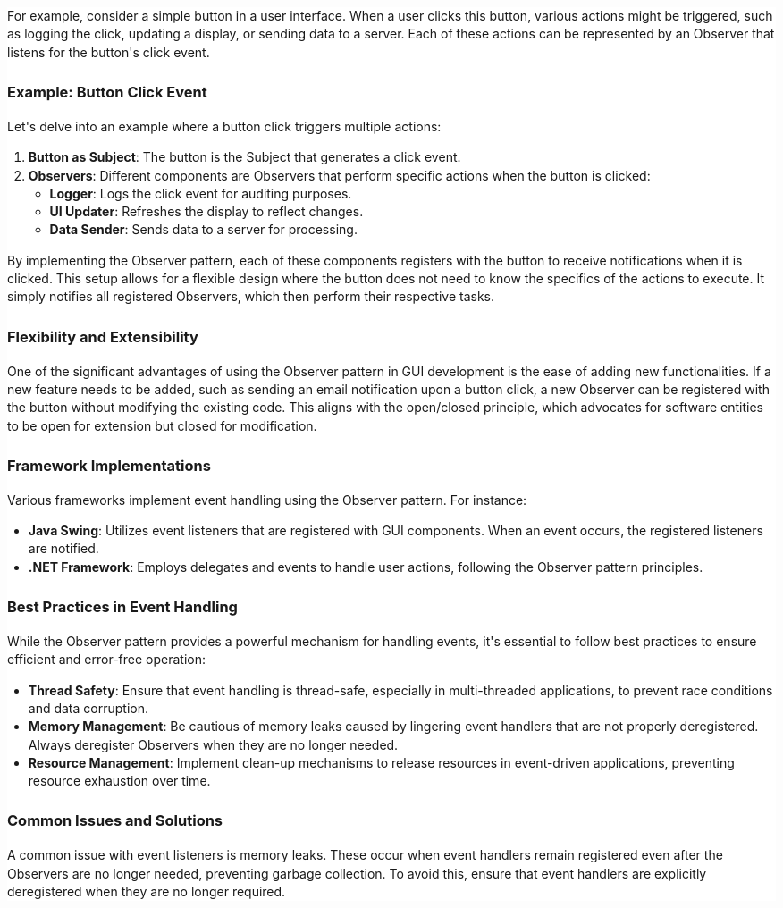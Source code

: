 For example, consider a simple button in a user interface. When a user clicks this button, various actions might be triggered, such as logging the click, updating a display, or sending data to a server. Each of these actions can be represented by an Observer that listens for the button's click event.

### Example: Button Click Event

Let's delve into an example where a button click triggers multiple actions:

1. **Button as Subject**: The button is the Subject that generates a click event.
2. **Observers**: Different components are Observers that perform specific actions when the button is clicked:
   - **Logger**: Logs the click event for auditing purposes.
   - **UI Updater**: Refreshes the display to reflect changes.
   - **Data Sender**: Sends data to a server for processing.

By implementing the Observer pattern, each of these components registers with the button to receive notifications when it is clicked. This setup allows for a flexible design where the button does not need to know the specifics of the actions to execute. It simply notifies all registered Observers, which then perform their respective tasks.

### Flexibility and Extensibility

One of the significant advantages of using the Observer pattern in GUI development is the ease of adding new functionalities. If a new feature needs to be added, such as sending an email notification upon a button click, a new Observer can be registered with the button without modifying the existing code. This aligns with the open/closed principle, which advocates for software entities to be open for extension but closed for modification.

### Framework Implementations

Various frameworks implement event handling using the Observer pattern. For instance:

- **Java Swing**: Utilizes event listeners that are registered with GUI components. When an event occurs, the registered listeners are notified.
- **.NET Framework**: Employs delegates and events to handle user actions, following the Observer pattern principles.

### Best Practices in Event Handling

While the Observer pattern provides a powerful mechanism for handling events, it's essential to follow best practices to ensure efficient and error-free operation:

- **Thread Safety**: Ensure that event handling is thread-safe, especially in multi-threaded applications, to prevent race conditions and data corruption.
- **Memory Management**: Be cautious of memory leaks caused by lingering event handlers that are not properly deregistered. Always deregister Observers when they are no longer needed.
- **Resource Management**: Implement clean-up mechanisms to release resources in event-driven applications, preventing resource exhaustion over time.

### Common Issues and Solutions

A common issue with event listeners is memory leaks. These occur when event handlers remain registered even after the Observers are no longer needed, preventing garbage collection. To avoid this, ensure that event handlers are explicitly deregistered when they are no longer required.
